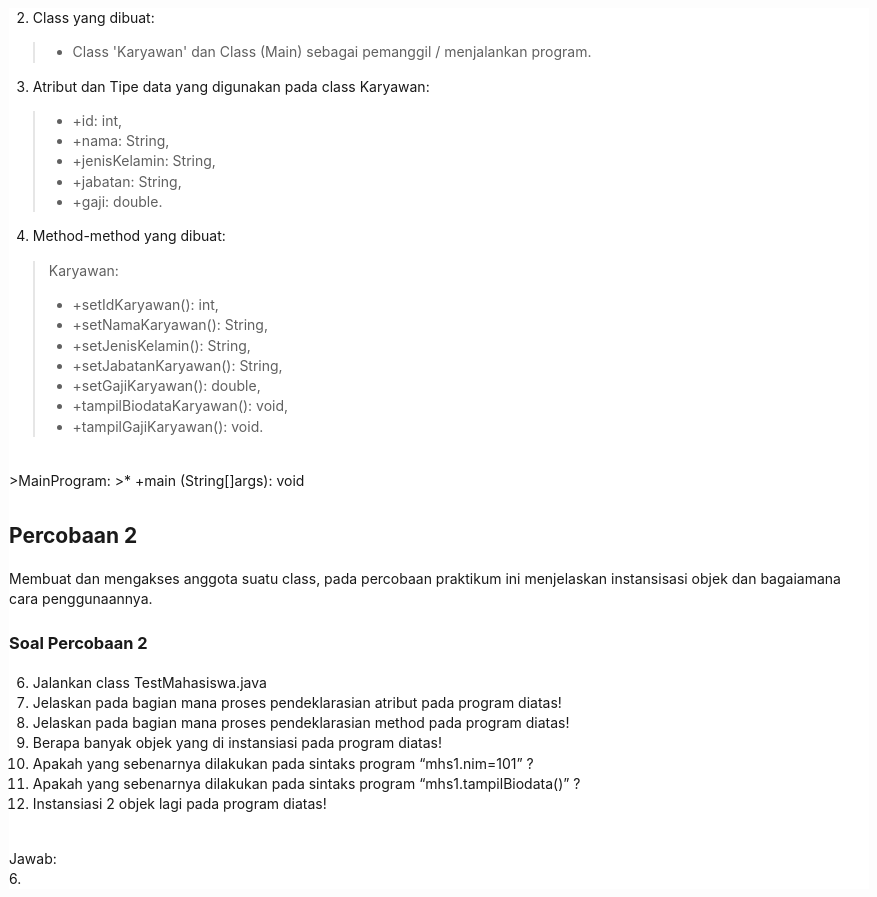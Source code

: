 2. Class yang dibuat:
>* Class 'Karyawan' dan Class (Main) sebagai pemanggil / menjalankan program.

3. Atribut dan Tipe data yang digunakan pada class Karyawan:
>* +id: int,
>* +nama: String,
>* +jenisKelamin: String,
>* +jabatan: String,
>* +gaji: double.

4. Method-method yang dibuat:
> Karyawan:
>* +setIdKaryawan(): int,
>* +setNamaKaryawan(): String,
>* +setJenisKelamin(): String,
>* +setJabatanKaryawan(): String,
>* +setGajiKaryawan(): double,
>* +tampilBiodataKaryawan(): void,
>* +tampilGajiKaryawan(): void.
<br>
>MainProgram:
>* +main (String[]args): void

## Percobaan 2

Membuat dan mengakses anggota suatu class, pada percobaan praktikum ini menjelaskan instansisasi objek dan bagaiamana cara penggunaannya.

### Soal Percobaan 2

6. Jalankan class TestMahasiswa.java
7. Jelaskan pada bagian mana proses pendeklarasian atribut pada program diatas!
8. Jelaskan pada bagian mana proses pendeklarasian method pada program diatas!
9. Berapa banyak objek yang di instansiasi pada program diatas!
10. Apakah yang sebenarnya dilakukan pada sintaks program “mhs1.nim=101” ?
11. Apakah yang sebenarnya dilakukan pada sintaks program “mhs1.tampilBiodata()” ?
12. Instansiasi 2 objek lagi pada program diatas!
<br>    
Jawab:
<br>
6. 